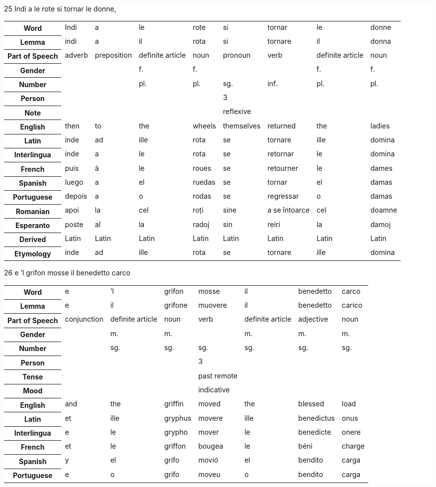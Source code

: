 25 Indi a le rote si tornar le donne,

<table>
<tr><th>Word</th><td>Indi</td><td>a</td><td>le</td><td>rote</td><td>si</td><td>tornar</td><td>le</td><td>donne</td></tr>
<tr><th>Lemma</th><td>indi</td><td>a</td><td>il</td><td>rota</td><td>si</td><td>tornare</td><td>il</td><td>donna</td></tr>
<tr><th>Part of Speech</th><td>adverb</td><td>preposition</td><td>definite article</td><td>noun</td><td>pronoun</td><td>verb</td><td>definite article</td><td>noun</td></tr>
<tr><th>Gender</th><td></td><td></td><td>f.</td><td>f.</td><td></td><td></td><td>f.</td><td>f.</td></tr>
<tr><th>Number</th><td></td><td></td><td>pl.</td><td>pl.</td><td>sg.</td><td>inf.</td><td>pl.</td><td>pl.</td></tr>
<tr><th>Person</th><td></td><td></td><td></td><td></td><td>3</td><td></td><td></td><td></td></tr>
<tr><th>Note</th><td></td><td></td><td></td><td></td><td>reflexive</td><td></td><td></td><td></td></tr>
<tr><th>English</th><td>then</td><td>to</td><td>the</td><td>wheels</td><td>themselves</td><td>returned</td><td>the</td><td>ladies</td></tr>
<tr><th>Latin</th><td>inde</td><td>ad</td><td>ille</td><td>rota</td><td>se</td><td>tornare</td><td>ille</td><td>domina</td></tr>
<tr><th>Interlingua</th><td>inde</td><td>a</td><td>le</td><td>rota</td><td>se</td><td>retornar</td><td>le</td><td>domina</td></tr>
<tr><th>French</th><td>puis</td><td>à</td><td>le</td><td>roues</td><td>se</td><td>retourner</td><td>le</td><td>dames</td></tr>
<tr><th>Spanish</th><td>luego</td><td>a</td><td>el</td><td>ruedas</td><td>se</td><td>tornar</td><td>el</td><td>damas</td></tr>
<tr><th>Portuguese</th><td>depois</td><td>a</td><td>o</td><td>rodas</td><td>se</td><td>regressar</td><td>o</td><td>damas</td></tr>
<tr><th>Romanian</th><td>apoi</td><td>la</td><td>cel</td><td>roți</td><td>sine</td><td>a se întoarce</td><td>cel</td><td>doamne</td></tr>
<tr><th>Esperanto</th><td>poste</td><td>al</td><td>la</td><td>radoj</td><td>sin</td><td>reiri</td><td>la</td><td>damoj</td></tr>
<tr><th>Derived</th><td>Latin</td><td>Latin</td><td>Latin</td><td>Latin</td><td>Latin</td><td>Latin</td><td>Latin</td><td>Latin</td></tr>
<tr><th>Etymology</th><td>inde</td><td>ad</td><td>ille</td><td>rota</td><td>se</td><td>tornare</td><td>ille</td><td>domina</td></tr>
</table>

26 e ’l grifon mosse il benedetto carco

<table>
<tr><th>Word</th><td>e</td><td>’l</td><td>grifon</td><td>mosse</td><td>il</td><td>benedetto</td><td>carco</td></tr>
<tr><th>Lemma</th><td>e</td><td>il</td><td>grifone</td><td>muovere</td><td>il</td><td>benedetto</td><td>carico</td></tr>
<tr><th>Part of Speech</th><td>conjunction</td><td>definite article</td><td>noun</td><td>verb</td><td>definite article</td><td>adjective</td><td>noun</td></tr>
<tr><th>Gender</th><td></td><td>m.</td><td>m.</td><td></td><td>m.</td><td>m.</td><td>m.</td></tr>
<tr><th>Number</th><td></td><td>sg.</td><td>sg.</td><td>sg.</td><td>sg.</td><td>sg.</td><td>sg.</td></tr>
<tr><th>Person</th><td></td><td></td><td></td><td>3</td><td></td><td></td><td></td></tr>
<tr><th>Tense</th><td></td><td></td><td></td><td>past remote</td><td></td><td></td><td></td></tr>
<tr><th>Mood</th><td></td><td></td><td></td><td>indicative</td><td></td><td></td><td></td></tr>
<tr><th>English</th><td>and</td><td>the</td><td>griffin</td><td>moved</td><td>the</td><td>blessed</td><td>load</td></tr>
<tr><th>Latin</th><td>et</td><td>ille</td><td>gryphus</td><td>movere</td><td>ille</td><td>benedictus</td><td>onus</td></tr>
<tr><th>Interlingua</th><td>e</td><td>le</td><td>grypho</td><td>mover</td><td>le</td><td>benedicte</td><td>onere</td></tr>
<tr><th>French</th><td>et</td><td>le</td><td>griffon</td><td>bougea</td><td>le</td><td>béni</td><td>charge</td></tr>
<tr><th>Spanish</th><td>y</td><td>el</td><td>grifo</td><td>movió</td><td>el</td><td>bendito</td><td>carga</td></tr>
<tr><th>Portuguese</th><td>e</td><td>o</td><td>grifo</td><td>moveu</td><td>o</td><td>bendito</td><td>carga</td></tr>